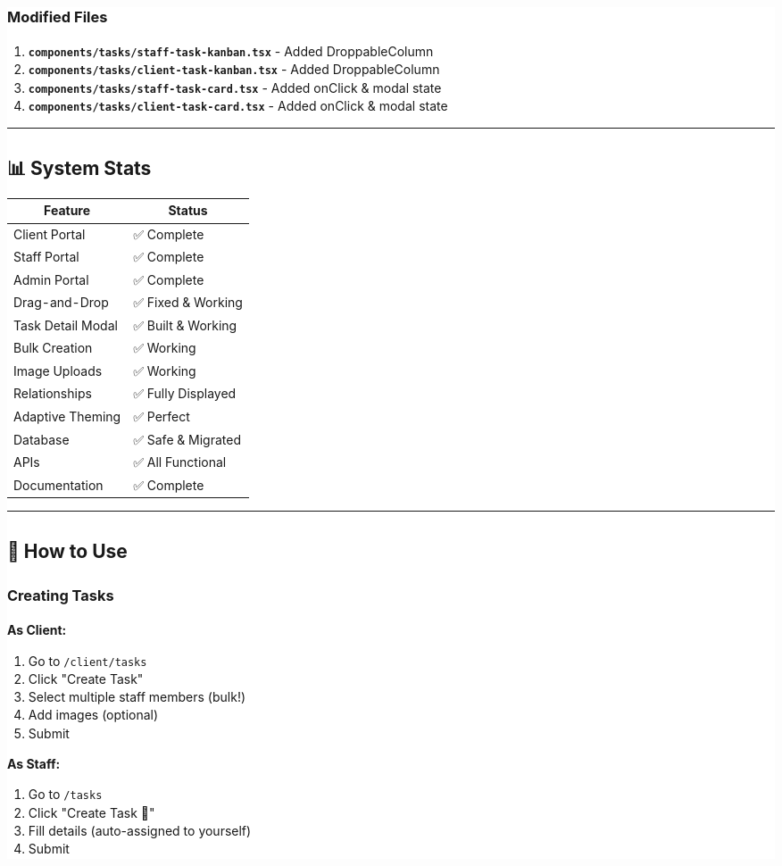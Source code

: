 ### Modified Files
1. **`components/tasks/staff-task-kanban.tsx`** - Added DroppableColumn
2. **`components/tasks/client-task-kanban.tsx`** - Added DroppableColumn
3. **`components/tasks/staff-task-card.tsx`** - Added onClick & modal state
4. **`components/tasks/client-task-card.tsx`** - Added onClick & modal state

---

## 📊 System Stats

| Feature | Status |
|---------|--------|
| Client Portal | ✅ Complete |
| Staff Portal | ✅ Complete |
| Admin Portal | ✅ Complete |
| Drag-and-Drop | ✅ Fixed & Working |
| Task Detail Modal | ✅ Built & Working |
| Bulk Creation | ✅ Working |
| Image Uploads | ✅ Working |
| Relationships | ✅ Fully Displayed |
| Adaptive Theming | ✅ Perfect |
| Database | ✅ Safe & Migrated |
| APIs | ✅ All Functional |
| Documentation | ✅ Complete |

---

## 🎯 How to Use

### Creating Tasks
**As Client:**
1. Go to `/client/tasks`
2. Click "Create Task"
3. Select multiple staff members (bulk!)
4. Add images (optional)
5. Submit

**As Staff:**
1. Go to `/tasks`
2. Click "Create Task 🎯"
3. Fill details (auto-assigned to yourself)
4. Submit
